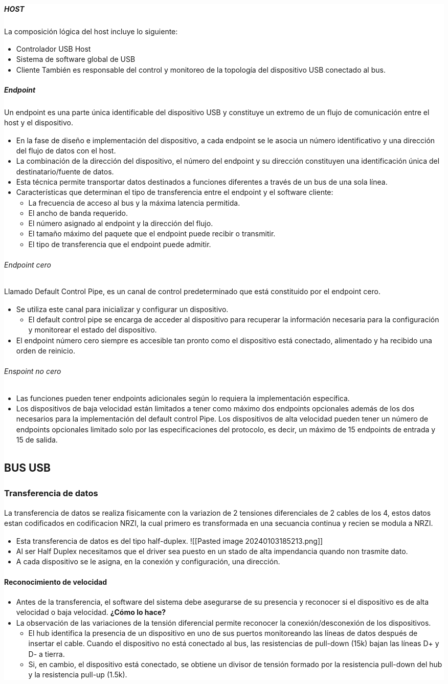 ##### HOST
La composición lógica del host incluye lo siguiente:
- Controlador USB Host
- Sistema de software global de USB
- Cliente
También es responsable del control y monitoreo de la topología del dispositivo USB conectado al bus.

##### Endpoint
Un endpoint es una parte única identificable del dispositivo USB y constituye un extremo de un flujo de comunicación entre el host y el dispositivo.
- En la fase de diseño e implementación del dispositivo, a cada endpoint se le asocia un número identificativo y una dirección del flujo de datos con el host.
- La combinación de la dirección del dispositivo, el número del endpoint y su dirección constituyen una identificación única del destinatario/fuente de datos.
- Esta técnica permite transportar datos destinados a funciones diferentes a través de un bus de una sola línea.
- Características que determinan el tipo de transferencia entre el endpoint y el software cliente:
	- La frecuencia de acceso al bus y la máxima latencia permitida.
	- El ancho de banda requerido.
	- El número asignado al endpoint y la dirección del flujo.
	- El tamaño máximo del paquete que el endpoint puede recibir o transmitir.
	- El tipo de transferencia que el endpoint puede admitir.
###### Endpoint cero
Llamado Default Control Pipe, es un canal de control predeterminado que está constituido por el endpoint cero.
- Se utiliza este canal para inicializar y configurar un dispositivo.
	- El default control pipe se encarga de acceder al dispositivo para recuperar la información necesaria para la configuración y monitorear el estado del dispositivo.
- El endpoint número cero siempre es accesible tan pronto como el dispositivo está conectado, alimentado y ha recibido una orden de reinicio.
###### Enspoint no cero
- Las funciones pueden tener endpoints adicionales según lo requiera la implementación específica.
- Los dispositivos de baja velocidad están limitados a tener como máximo dos endpoints opcionales además de los dos necesarios para la implementación del default control Pipe. Los dispositivos de alta velocidad pueden tener un número de endpoints opcionales limitado solo por las especificaciones del protocolo, es decir, un máximo de 15 endpoints de entrada y 15 de salida.


## BUS USB

### Transferencia de datos
La transferencia de datos se realiza fisicamente con la variazion de 2 tensiones diferenciales de 2 cables de los 4, estos datos estan codificados en codificacion NRZI, la cual primero es transformada en una secuancia continua y recien se modula a NRZI.
- Esta transferencia de datos es del tipo half-duplex.
![[Pasted image 20240103185213.png]]
- Al ser Half Duplex necesitamos que el driver sea puesto en un stado de alta impendancia quando non trasmite dato. 
- A cada dispositivo se le asigna, en la conexión y configuración, una dirección.
#### Reconocimiento de velocidad
- Antes de la transferencia, el software del sistema debe asegurarse de su presencia y reconocer si el dispositivo es de alta velocidad o baja velocidad.
**¿Cómo lo hace?**
- La observación de las variaciones de la tensión diferencial permite reconocer la conexión/desconexión de los dispositivos.
	- El hub identifica la presencia de un dispositivo en uno de sus puertos monitoreando las líneas de datos después de insertar el cable. Cuando el dispositivo no está conectado al bus, las resistencias de pull-down (15k) bajan las líneas D+ y D- a tierra.
	- Si, en cambio, el dispositivo está conectado, se obtiene un divisor de tensión formado por la resistencia pull-down del hub y la resistencia pull-up (1.5k).